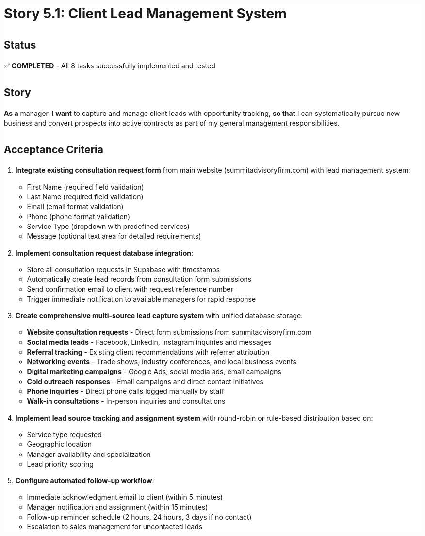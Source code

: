 # Story 5.1: Client Lead Management System

## Status
✅ **COMPLETED** - All 8 tasks successfully implemented and tested

## Story
**As a** manager,
**I want** to capture and manage client leads with opportunity tracking,
**so that** I can systematically pursue new business and convert prospects into active contracts as part of my general management responsibilities.

## Acceptance Criteria
1. **Integrate existing consultation request form** from main website (summitadvisoryfirm.com) with lead management system:
   - First Name (required field validation)
   - Last Name (required field validation)
   - Email (email format validation)
   - Phone (phone format validation)
   - Service Type (dropdown with predefined services)
   - Message (optional text area for detailed requirements)

2. **Implement consultation request database integration**:
   - Store all consultation requests in Supabase with timestamps
   - Automatically create lead records from consultation form submissions
   - Send confirmation email to client with request reference number
   - Trigger immediate notification to available managers for rapid response

3. **Create comprehensive multi-source lead capture system** with unified database storage:
   - **Website consultation requests** - Direct form submissions from summitadvisoryfirm.com
   - **Social media leads** - Facebook, LinkedIn, Instagram inquiries and messages
   - **Referral tracking** - Existing client recommendations with referrer attribution
   - **Networking events** - Trade shows, industry conferences, and local business events
   - **Digital marketing campaigns** - Google Ads, social media ads, email campaigns
   - **Cold outreach responses** - Email campaigns and direct contact initiatives
   - **Phone inquiries** - Direct phone calls logged manually by staff
   - **Walk-in consultations** - In-person inquiries and consultations

4. **Implement lead source tracking and assignment system** with round-robin or rule-based distribution based on:
   - Service type requested
   - Geographic location
   - Manager availability and specialization
   - Lead priority scoring

5. **Configure automated follow-up workflow**:
   - Immediate acknowledgment email to client (within 5 minutes)
   - Manager notification and assignment (within 15 minutes)
   - Follow-up reminder schedule (2 hours, 24 hours, 3 days if no contact)
   - Escalation to sales management for uncontacted leads
